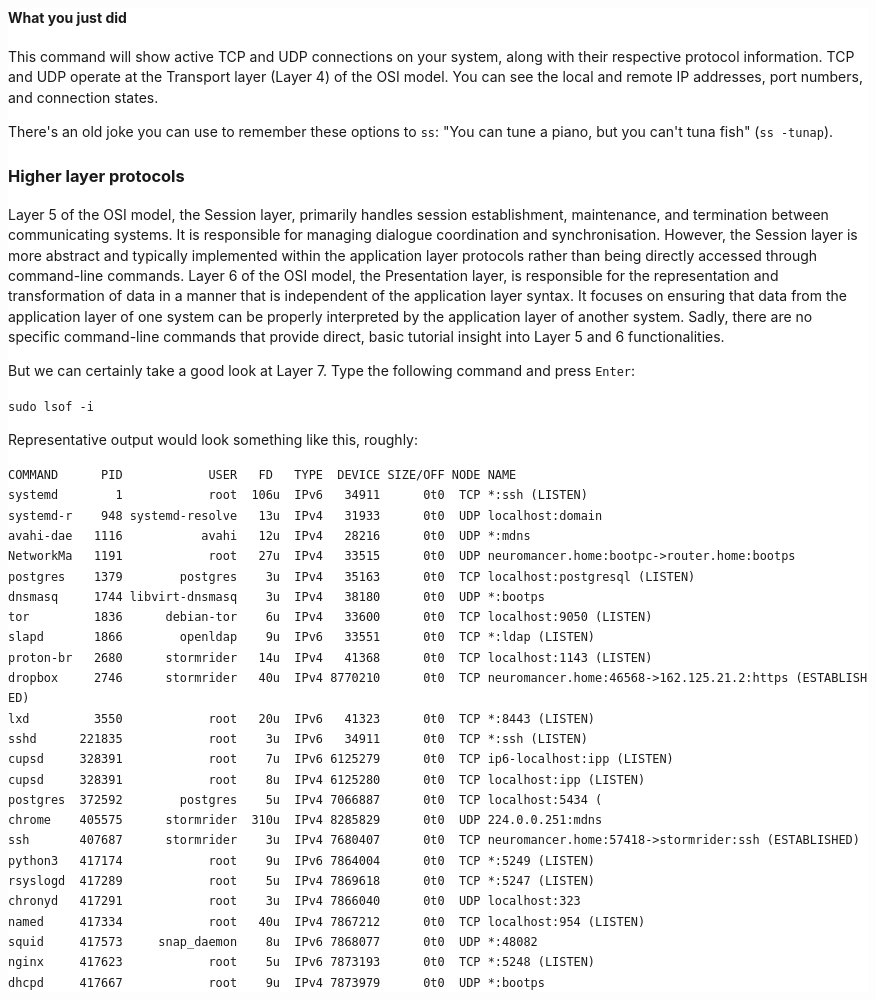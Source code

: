 #### What you just did

This command will show active TCP and UDP connections on your system, along with their respective protocol information. TCP and UDP operate at the Transport layer (Layer 4) of the OSI model. You can see the local and remote IP addresses, port numbers, and connection states.


There's an old joke you can use to remember these options to `ss`: "You can tune a piano, but you can't tuna fish" (`ss -tunap`).


### Higher layer protocols

Layer 5 of the OSI model, the Session layer, primarily handles session establishment, maintenance, and termination between communicating systems. It is responsible for managing dialogue coordination and synchronisation. However, the Session layer is more abstract and typically implemented within the application layer protocols rather than being directly accessed through command-line commands. Layer 6 of the OSI model, the Presentation layer, is responsible for the representation and transformation of data in a manner that is independent of the application layer syntax. It focuses on ensuring that data from the application layer of one system can be properly interpreted by the application layer of another system.  Sadly, there are no specific command-line commands that provide direct, basic tutorial insight into Layer 5 and 6 functionalities. 

But we can certainly take a good look at Layer 7.  Type the following command and press `Enter`:

```nohighlight
sudo lsof -i
```

Representative output would look something like this, roughly:

```nohighlight
COMMAND      PID            USER   FD   TYPE  DEVICE SIZE/OFF NODE NAME
systemd        1            root  106u  IPv6   34911      0t0  TCP *:ssh (LISTEN)
systemd-r    948 systemd-resolve   13u  IPv4   31933      0t0  UDP localhost:domain 
avahi-dae   1116           avahi   12u  IPv4   28216      0t0  UDP *:mdns 
NetworkMa   1191            root   27u  IPv4   33515      0t0  UDP neuromancer.home:bootpc->router.home:bootps 
postgres    1379        postgres    3u  IPv4   35163      0t0  TCP localhost:postgresql (LISTEN)
dnsmasq     1744 libvirt-dnsmasq    3u  IPv4   38180      0t0  UDP *:bootps 
tor         1836      debian-tor    6u  IPv4   33600      0t0  TCP localhost:9050 (LISTEN)
slapd       1866        openldap    9u  IPv6   33551      0t0  TCP *:ldap (LISTEN)
proton-br   2680      stormrider   14u  IPv4   41368      0t0  TCP localhost:1143 (LISTEN)
dropbox     2746      stormrider   40u  IPv4 8770210      0t0  TCP neuromancer.home:46568->162.125.21.2:https (ESTABLISHED)
lxd         3550            root   20u  IPv6   41323      0t0  TCP *:8443 (LISTEN)
sshd      221835            root    3u  IPv6   34911      0t0  TCP *:ssh (LISTEN)
cupsd     328391            root    7u  IPv6 6125279      0t0  TCP ip6-localhost:ipp (LISTEN)
cupsd     328391            root    8u  IPv4 6125280      0t0  TCP localhost:ipp (LISTEN)
postgres  372592        postgres    5u  IPv4 7066887      0t0  TCP localhost:5434 (
chrome    405575      stormrider  310u  IPv4 8285829      0t0  UDP 224.0.0.251:mdns 
ssh       407687      stormrider    3u  IPv4 7680407      0t0  TCP neuromancer.home:57418->stormrider:ssh (ESTABLISHED)
python3   417174            root    9u  IPv6 7864004      0t0  TCP *:5249 (LISTEN)
rsyslogd  417289            root    5u  IPv4 7869618      0t0  TCP *:5247 (LISTEN)
chronyd   417291            root    3u  IPv4 7866040      0t0  UDP localhost:323 
named     417334            root   40u  IPv4 7867212      0t0  TCP localhost:954 (LISTEN)
squid     417573     snap_daemon    8u  IPv6 7868077      0t0  UDP *:48082 
nginx     417623            root    5u  IPv6 7873193      0t0  TCP *:5248 (LISTEN)
dhcpd     417667            root    9u  IPv4 7873979      0t0  UDP *:bootps 
```

